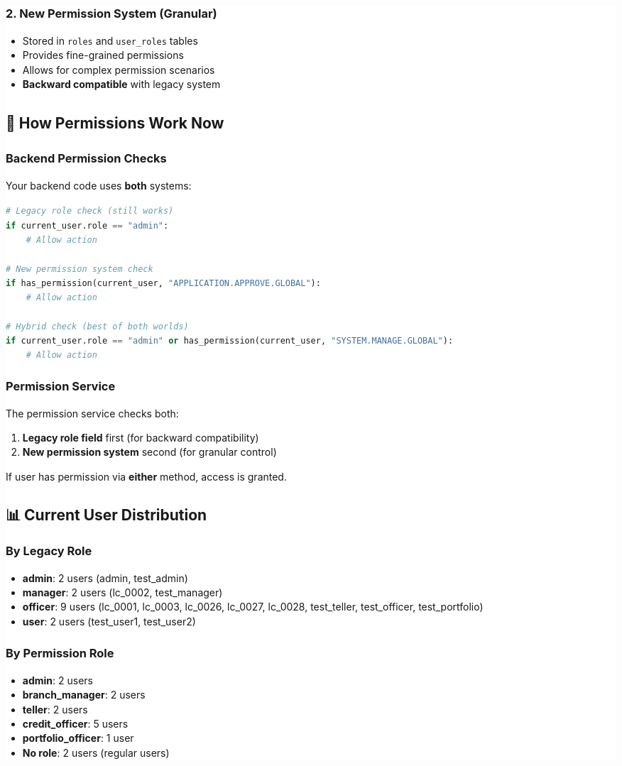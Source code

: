 ### 2. New Permission System (Granular)
- Stored in `roles` and `user_roles` tables
- Provides fine-grained permissions
- Allows for complex permission scenarios
- **Backward compatible** with legacy system

## 🔐 How Permissions Work Now

### Backend Permission Checks

Your backend code uses **both** systems:

```python
# Legacy role check (still works)
if current_user.role == "admin":
    # Allow action

# New permission system check
if has_permission(current_user, "APPLICATION.APPROVE.GLOBAL"):
    # Allow action

# Hybrid check (best of both worlds)
if current_user.role == "admin" or has_permission(current_user, "SYSTEM.MANAGE.GLOBAL"):
    # Allow action
```

### Permission Service

The permission service checks both:
1. **Legacy role field** first (for backward compatibility)
2. **New permission system** second (for granular control)

If user has permission via **either** method, access is granted.

## 📊 Current User Distribution

### By Legacy Role
- **admin**: 2 users (admin, test_admin)
- **manager**: 2 users (lc_0002, test_manager)
- **officer**: 9 users (lc_0001, lc_0003, lc_0026, lc_0027, lc_0028, test_teller, test_officer, test_portfolio)
- **user**: 2 users (test_user1, test_user2)

### By Permission Role
- **admin**: 2 users
- **branch_manager**: 2 users
- **teller**: 2 users
- **credit_officer**: 5 users
- **portfolio_officer**: 1 user
- **No role**: 2 users (regular users)
